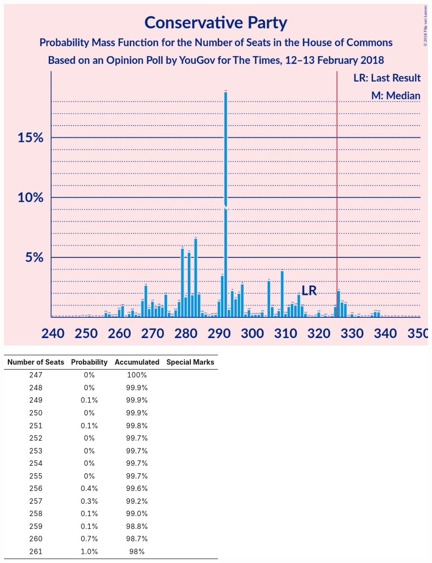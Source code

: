 ![Graph with seats probability mass function not yet produced](2018-02-13-YouGov-seats-pmf-conservativeparty.png "Seats Probability Mass Function")

| Number of Seats | Probability | Accumulated | Special Marks |
|:---------------:|:-----------:|:-----------:|:-------------:|
| 247 | 0% | 100% |  |
| 248 | 0% | 99.9% |  |
| 249 | 0.1% | 99.9% |  |
| 250 | 0% | 99.9% |  |
| 251 | 0.1% | 99.8% |  |
| 252 | 0% | 99.7% |  |
| 253 | 0% | 99.7% |  |
| 254 | 0% | 99.7% |  |
| 255 | 0% | 99.7% |  |
| 256 | 0.4% | 99.6% |  |
| 257 | 0.3% | 99.2% |  |
| 258 | 0.1% | 99.0% |  |
| 259 | 0.1% | 98.8% |  |
| 260 | 0.7% | 98.7% |  |
| 261 | 1.0% | 98% |  |